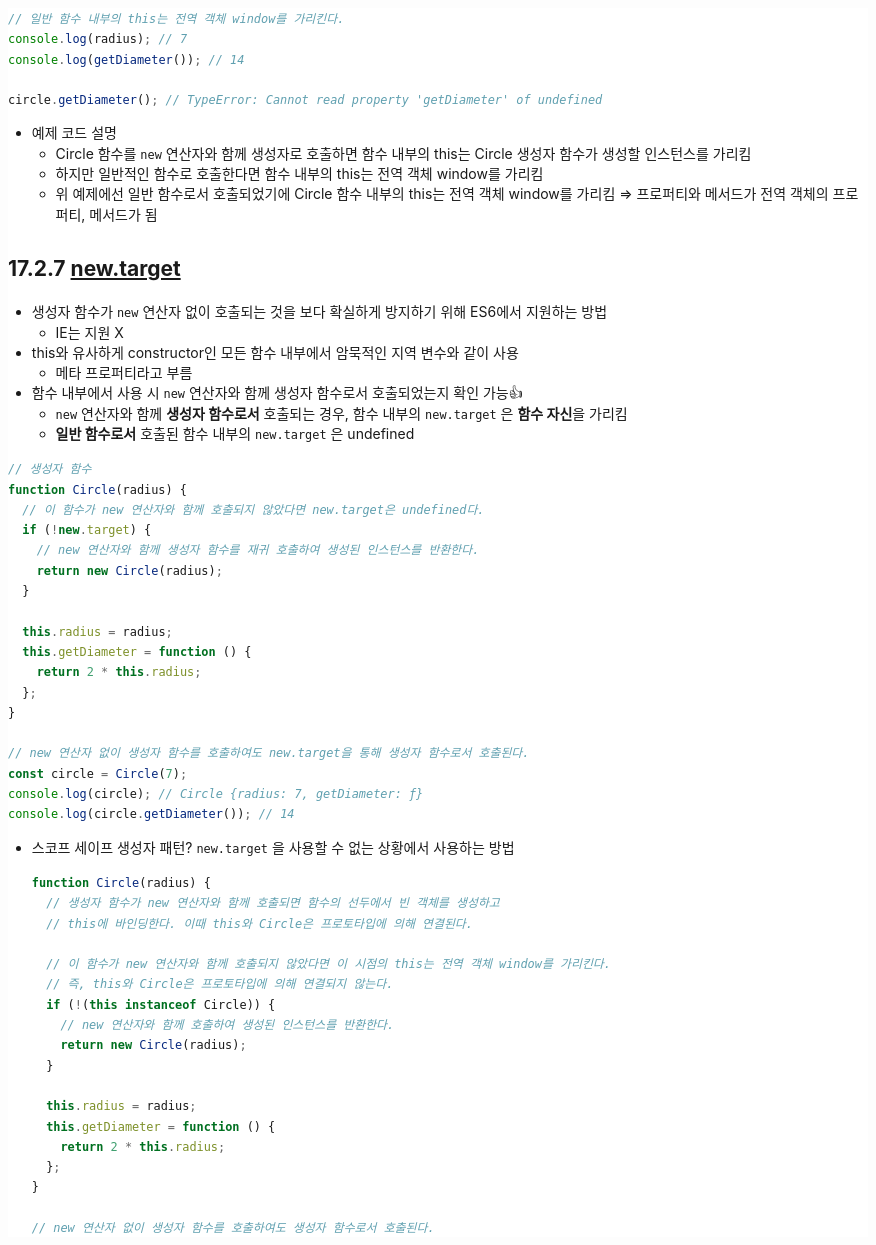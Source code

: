 ```jsx
// 일반 함수 내부의 this는 전역 객체 window를 가리킨다.
console.log(radius); // 7
console.log(getDiameter()); // 14

circle.getDiameter(); // TypeError: Cannot read property 'getDiameter' of undefined
```

- 예제 코드 설명
  - Circle 함수를 `new` 연산자와 함께 생성자로 호출하면 함수 내부의 this는 Circle 생성자 함수가 생성할 인스턴스를 가리킴
  - 하지만 일반적인 함수로 호출한다면 함수 내부의 this는 전역 객체 window를 가리킴
  - 위 예제에선 일반 함수로서 호출되었기에 Circle 함수 내부의 this는 전역 객체 window를 가리킴 ⇒ 프로퍼티와 메서드가 전역 객체의 프로퍼티, 메서드가 됨

## 17.2.7 [new.target](http://new.target)

- 생성자 함수가 `new` 연산자 없이 호출되는 것을 보다 확실하게 방지하기 위해 ES6에서 지원하는 방법
  - IE는 지원 X
- this와 유사하게 constructor인 모든 함수 내부에서 암묵적인 지역 변수와 같이 사용
  - 메타 프로퍼티라고 부름
- 함수 내부에서 사용 시 `new` 연산자와 함께 생성자 함수로서 호출되었는지 확인 가능👍
  - `new` 연산자와 함께 **생성자 함수로서** 호출되는 경우, 함수 내부의 `new.target` 은 **함수 자신**을 가리킴
  - **일반 함수로서** 호출된 함수 내부의 `new.target` 은 undefined

```jsx
// 생성자 함수
function Circle(radius) {
  // 이 함수가 new 연산자와 함께 호출되지 않았다면 new.target은 undefined다.
  if (!new.target) {
    // new 연산자와 함께 생성자 함수를 재귀 호출하여 생성된 인스턴스를 반환한다.
    return new Circle(radius);
  }

  this.radius = radius;
  this.getDiameter = function () {
    return 2 * this.radius;
  };
}

// new 연산자 없이 생성자 함수를 호출하여도 new.target을 통해 생성자 함수로서 호출된다.
const circle = Circle(7);
console.log(circle); // Circle {radius: 7, getDiameter: ƒ}
console.log(circle.getDiameter()); // 14
```

- 스코프 세이프 생성자 패턴?
  `new.target` 을 사용할 수 없는 상황에서 사용하는 방법

  ```jsx
  function Circle(radius) {
    // 생성자 함수가 new 연산자와 함께 호출되면 함수의 선두에서 빈 객체를 생성하고
    // this에 바인딩한다. 이때 this와 Circle은 프로토타입에 의해 연결된다.

    // 이 함수가 new 연산자와 함께 호출되지 않았다면 이 시점의 this는 전역 객체 window를 가리킨다.
    // 즉, this와 Circle은 프로토타입에 의해 연결되지 않는다.
    if (!(this instanceof Circle)) {
      // new 연산자와 함께 호출하여 생성된 인스턴스를 반환한다.
      return new Circle(radius);
    }

    this.radius = radius;
    this.getDiameter = function () {
      return 2 * this.radius;
    };
  }

  // new 연산자 없이 생성자 함수를 호출하여도 생성자 함수로서 호출된다.
  ```